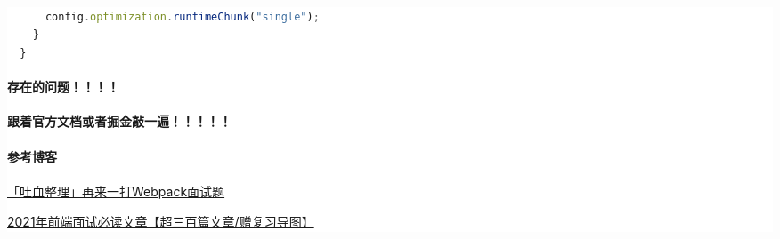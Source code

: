 ```js
      config.optimization.runtimeChunk("single");
    }
  }

```



#### 存在的问题！！！！

**跟着官方文档或者掘金敲一遍！！！！！**

#### 参考博客

[「吐血整理」再来一打Webpack面试题](https://juejin.cn/post/6844904094281236487#heading-19)

[2021年前端面试必读文章【超三百篇文章/赠复习导图】](https://juejin.cn/post/6844904116339261447#heading-21)



